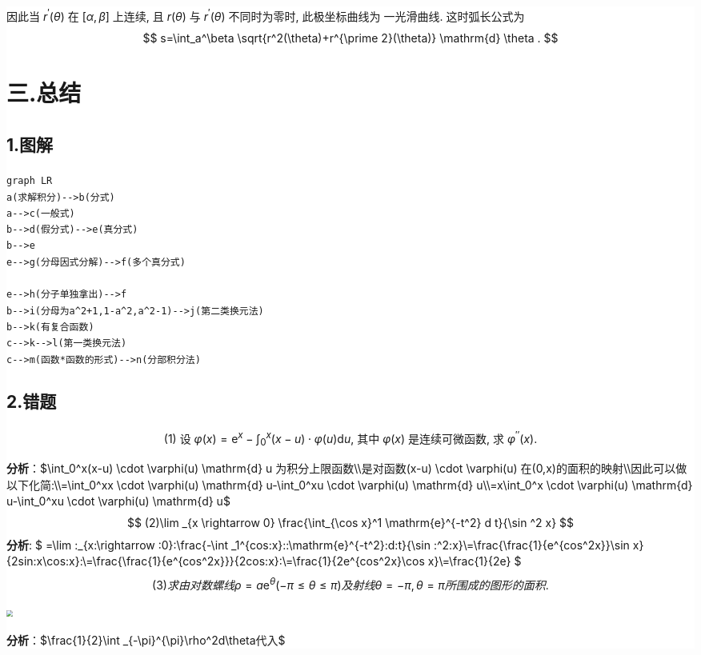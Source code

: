 因此当 $r^{\prime}(\theta)$ 在 $[\alpha, \beta]$ 上连续, 且 $r(\theta)$ 与 $r^{\prime}(\theta)$ 不同时为零时, 此极坐标曲线为 一光滑曲线. 这时弧长公式为
$$
s=\int_a^\beta \sqrt{r^2(\theta)+r^{\prime 2}(\theta)} \mathrm{d} \theta .
$$

# 三.总结

## 1.图解

 ```mermaid
graph LR
a(求解积分)-->b(分式)
a-->c(一般式)
b-->d(假分式)-->e(真分式)
b-->e
e-->g(分母因式分解)-->f(多个真分式)

e-->h(分子单独拿出)-->f
b-->i(分母为a^2+1,1-a^2,a^2-1)-->j(第二类换元法)
b-->k(有复合函数)
c-->k-->l(第一类换元法)
c-->m(函数*函数的形式)-->n(分部积分法)
 ```
## 2.错题
$$
\text { (1) 设 } \varphi(x)=\mathrm{e}^x-\int_0^x(x-u) \cdot \varphi(u) \mathrm{d} u \text {, 其中 } \varphi(x) \text { 是连续可微函数, 求 } \varphi^{\prime \prime}(x) \text {. }
$$

**分析**：$\int_0^x(x-u) \cdot \varphi(u) \mathrm{d} u 为积分上限函数\\是对函数(x-u) \cdot \varphi(u) 在(0,x)的面积的映射\\因此可以做以下化简:\\=\int_0^xx \cdot \varphi(u) \mathrm{d} u-\int_0^xu \cdot \varphi(u) \mathrm{d} u\\=x\int_0^x \cdot \varphi(u) \mathrm{d} u-\int_0^xu \cdot \varphi(u) \mathrm{d} u$
$$
(2)\lim _{x \rightarrow 0} \frac{\int_{\cos x}^1 \mathrm{e}^{-t^2} d t}{\sin ^2 x}
$$
**分析**:
$
=\lim \:_{x\:\rightarrow \:0}\:\frac{-\int _1^{cos\:x}\:\:\mathrm{e}^{-t^2}\:d\:t}{\sin \:^2\:x}\\=\frac{\frac{1}{e^{cos^2x}}\sin x}{2sin\:x\cos\:x}\:\\=\frac{\frac{1}{e^{cos^2x}}}{2cos\:x}\:\\=\frac{1}{2e^{cos^2x}\cos x}\\=\frac{1}{2e}
$
$$
(3) 求由对数螺线 \rho=a \mathrm{e}^{\theta}(-\pi \leqslant \theta \leqslant \pi)及射线 \theta=-\pi, \theta=\pi 所围成的图形的面积.
$$

<img src="https://raw.githubusercontent.com/Naasi-LF/image/master/2023-02-08-23-16-29.png" style="zoom: 50%;" />

**分析**：$\frac{1}{2}\int _{-\pi}^{\pi}\rho^2d\theta代入$
